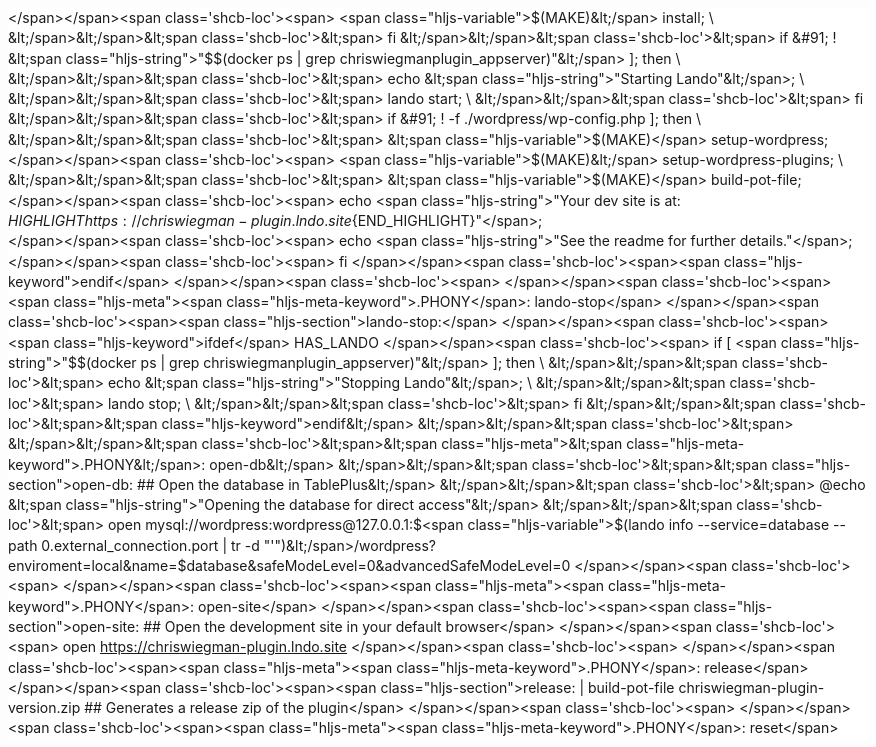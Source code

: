 &lt;/span>&lt;/span>&lt;span class='shcb-loc'>&lt;span>		&lt;span class="hljs-variable">$(MAKE)&lt;/span> install; \
&lt;/span>&lt;/span>&lt;span class='shcb-loc'>&lt;span>	fi
&lt;/span>&lt;/span>&lt;span class='shcb-loc'>&lt;span>	if &#91; ! &lt;span class="hljs-string">"$$(docker ps | grep chriswiegmanplugin_appserver)"&lt;/span> ]; then \
&lt;/span>&lt;/span>&lt;span class='shcb-loc'>&lt;span>		echo &lt;span class="hljs-string">"Starting Lando"&lt;/span>; \
&lt;/span>&lt;/span>&lt;span class='shcb-loc'>&lt;span>		lando start; \
&lt;/span>&lt;/span>&lt;span class='shcb-loc'>&lt;span>	fi
&lt;/span>&lt;/span>&lt;span class='shcb-loc'>&lt;span>	if &#91; ! -f ./wordpress/wp-config.php ]; then \
&lt;/span>&lt;/span>&lt;span class='shcb-loc'>&lt;span>		&lt;span class="hljs-variable">$(MAKE)&lt;/span> setup-wordpress; \
&lt;/span>&lt;/span>&lt;span class='shcb-loc'>&lt;span>		&lt;span class="hljs-variable">$(MAKE)&lt;/span> setup-wordpress-plugins; \
&lt;/span>&lt;/span>&lt;span class='shcb-loc'>&lt;span>		&lt;span class="hljs-variable">$(MAKE)&lt;/span> build-pot-file; \
&lt;/span>&lt;/span>&lt;span class='shcb-loc'>&lt;span>		echo &lt;span class="hljs-string">"Your dev site is at: ${HIGHLIGHT}https://chriswiegman-plugin.lndo.site${END_HIGHLIGHT}"&lt;/span>; \
&lt;/span>&lt;/span>&lt;span class='shcb-loc'>&lt;span>		echo &lt;span class="hljs-string">"See the readme for further details."&lt;/span>; \
&lt;/span>&lt;/span>&lt;span class='shcb-loc'>&lt;span>	fi
&lt;/span>&lt;/span>&lt;span class='shcb-loc'>&lt;span>&lt;span class="hljs-keyword">endif&lt;/span>
&lt;/span>&lt;/span>&lt;span class='shcb-loc'>&lt;span>
&lt;/span>&lt;/span>&lt;span class='shcb-loc'>&lt;span>&lt;span class="hljs-meta">&lt;span class="hljs-meta-keyword">.PHONY&lt;/span>: lando-stop&lt;/span>
&lt;/span>&lt;/span>&lt;span class='shcb-loc'>&lt;span>&lt;span class="hljs-section">lando-stop:&lt;/span>
&lt;/span>&lt;/span>&lt;span class='shcb-loc'>&lt;span>&lt;span class="hljs-keyword">ifdef&lt;/span> HAS_LANDO
&lt;/span>&lt;/span>&lt;span class='shcb-loc'>&lt;span>	if &#91; &lt;span class="hljs-string">"$$(docker ps | grep chriswiegmanplugin_appserver)"&lt;/span> ]; then \
&lt;/span>&lt;/span>&lt;span class='shcb-loc'>&lt;span>		echo &lt;span class="hljs-string">"Stopping Lando"&lt;/span>; \
&lt;/span>&lt;/span>&lt;span class='shcb-loc'>&lt;span>		lando stop; \
&lt;/span>&lt;/span>&lt;span class='shcb-loc'>&lt;span>	fi
&lt;/span>&lt;/span>&lt;span class='shcb-loc'>&lt;span>&lt;span class="hljs-keyword">endif&lt;/span>
&lt;/span>&lt;/span>&lt;span class='shcb-loc'>&lt;span>
&lt;/span>&lt;/span>&lt;span class='shcb-loc'>&lt;span>&lt;span class="hljs-meta">&lt;span class="hljs-meta-keyword">.PHONY&lt;/span>: open-db&lt;/span>
&lt;/span>&lt;/span>&lt;span class='shcb-loc'>&lt;span>&lt;span class="hljs-section">open-db: ## Open the database in TablePlus&lt;/span>
&lt;/span>&lt;/span>&lt;span class='shcb-loc'>&lt;span>	@echo &lt;span class="hljs-string">"Opening the database for direct access"&lt;/span>
&lt;/span>&lt;/span>&lt;span class='shcb-loc'>&lt;span>	open mysql://wordpress:wordpress@127.0.0.1:$&lt;span class="hljs-variable">$(lando info --service=database --path 0.external_connection.port | tr -d "'")&lt;/span>/wordpress?enviroment=local&name=$database&safeModeLevel=0&advancedSafeModeLevel=0
&lt;/span>&lt;/span>&lt;span class='shcb-loc'>&lt;span>
&lt;/span>&lt;/span>&lt;span class='shcb-loc'>&lt;span>&lt;span class="hljs-meta">&lt;span class="hljs-meta-keyword">.PHONY&lt;/span>: open-site&lt;/span>
&lt;/span>&lt;/span>&lt;span class='shcb-loc'>&lt;span>&lt;span class="hljs-section">open-site: ## Open the development site in your default browser&lt;/span>
&lt;/span>&lt;/span>&lt;span class='shcb-loc'>&lt;span>	open https://chriswiegman-plugin.lndo.site
&lt;/span>&lt;/span>&lt;span class='shcb-loc'>&lt;span>
&lt;/span>&lt;/span>&lt;span class='shcb-loc'>&lt;span>&lt;span class="hljs-meta">&lt;span class="hljs-meta-keyword">.PHONY&lt;/span>: release&lt;/span>
&lt;/span>&lt;/span>&lt;span class='shcb-loc'>&lt;span>&lt;span class="hljs-section">release: | build-pot-file chriswiegman-plugin-version.zip ## Generates a release zip of the plugin&lt;/span>
&lt;/span>&lt;/span>&lt;span class='shcb-loc'>&lt;span>
&lt;/span>&lt;/span>&lt;span class='shcb-loc'>&lt;span>&lt;span class="hljs-meta">&lt;span class="hljs-meta-keyword">.PHONY&lt;/span>: reset&lt;/span>